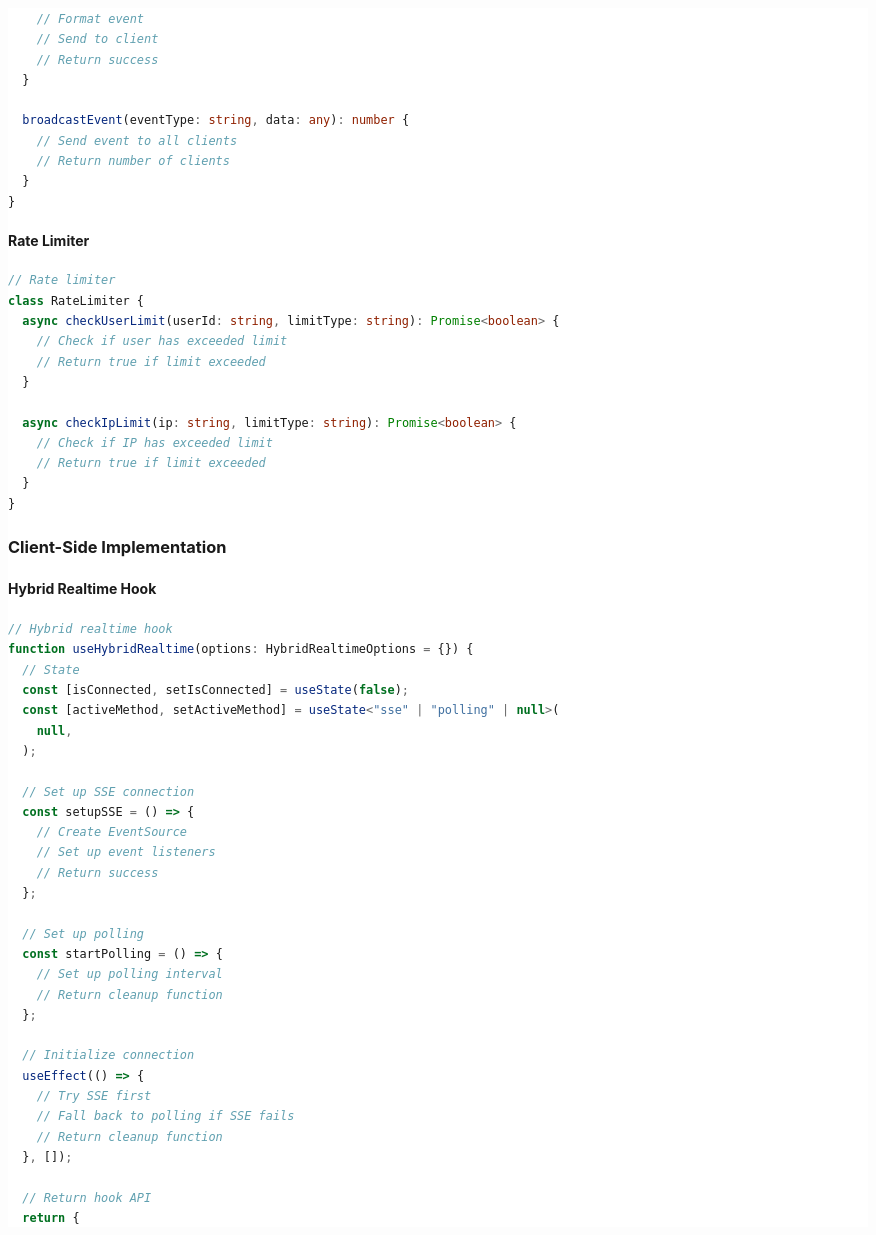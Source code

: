 ```typescript
    // Format event
    // Send to client
    // Return success
  }

  broadcastEvent(eventType: string, data: any): number {
    // Send event to all clients
    // Return number of clients
  }
}
```

#### Rate Limiter

```typescript
// Rate limiter
class RateLimiter {
  async checkUserLimit(userId: string, limitType: string): Promise<boolean> {
    // Check if user has exceeded limit
    // Return true if limit exceeded
  }

  async checkIpLimit(ip: string, limitType: string): Promise<boolean> {
    // Check if IP has exceeded limit
    // Return true if limit exceeded
  }
}
```

### Client-Side Implementation

#### Hybrid Realtime Hook

```typescript
// Hybrid realtime hook
function useHybridRealtime(options: HybridRealtimeOptions = {}) {
  // State
  const [isConnected, setIsConnected] = useState(false);
  const [activeMethod, setActiveMethod] = useState<"sse" | "polling" | null>(
    null,
  );

  // Set up SSE connection
  const setupSSE = () => {
    // Create EventSource
    // Set up event listeners
    // Return success
  };

  // Set up polling
  const startPolling = () => {
    // Set up polling interval
    // Return cleanup function
  };

  // Initialize connection
  useEffect(() => {
    // Try SSE first
    // Fall back to polling if SSE fails
    // Return cleanup function
  }, []);

  // Return hook API
  return {
```